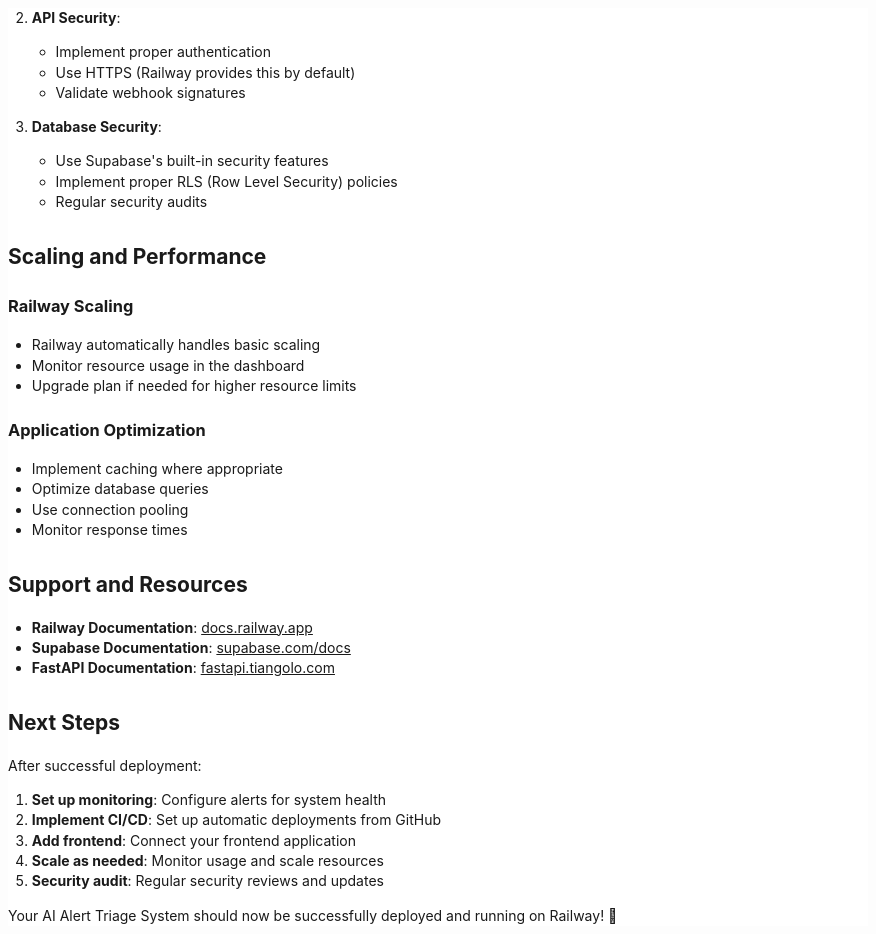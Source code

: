 2. **API Security**:
   - Implement proper authentication
   - Use HTTPS (Railway provides this by default)
   - Validate webhook signatures

3. **Database Security**:
   - Use Supabase's built-in security features
   - Implement proper RLS (Row Level Security) policies
   - Regular security audits

## Scaling and Performance

### Railway Scaling
- Railway automatically handles basic scaling
- Monitor resource usage in the dashboard
- Upgrade plan if needed for higher resource limits

### Application Optimization
- Implement caching where appropriate
- Optimize database queries
- Use connection pooling
- Monitor response times

## Support and Resources

- **Railway Documentation**: [docs.railway.app](https://docs.railway.app)
- **Supabase Documentation**: [supabase.com/docs](https://supabase.com/docs)
- **FastAPI Documentation**: [fastapi.tiangolo.com](https://fastapi.tiangolo.com)

## Next Steps

After successful deployment:

1. **Set up monitoring**: Configure alerts for system health
2. **Implement CI/CD**: Set up automatic deployments from GitHub
3. **Add frontend**: Connect your frontend application
4. **Scale as needed**: Monitor usage and scale resources
5. **Security audit**: Regular security reviews and updates

Your AI Alert Triage System should now be successfully deployed and running on Railway! 🚀

